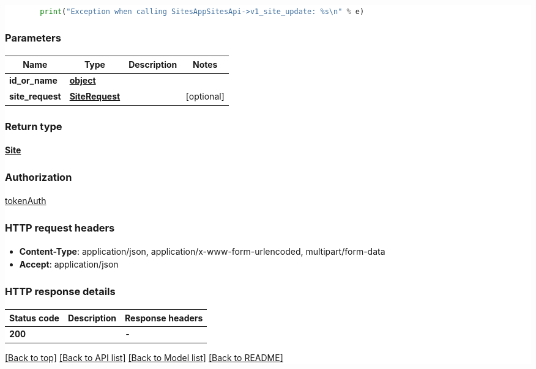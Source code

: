 ```python
        print("Exception when calling SitesAppSitesApi->v1_site_update: %s\n" % e)
```



### Parameters

Name | Type | Description  | Notes
------------- | ------------- | ------------- | -------------
 **id_or_name** | [**object**](.md)|  | 
 **site_request** | [**SiteRequest**](SiteRequest.md)|  | [optional] 

### Return type

[**Site**](Site.md)

### Authorization

[tokenAuth](../README.md#tokenAuth)

### HTTP request headers

 - **Content-Type**: application/json, application/x-www-form-urlencoded, multipart/form-data
 - **Accept**: application/json

### HTTP response details
| Status code | Description | Response headers |
|-------------|-------------|------------------|
**200** |  |  -  |

[[Back to top]](#) [[Back to API list]](../README.md#documentation-for-api-endpoints) [[Back to Model list]](../README.md#documentation-for-models) [[Back to README]](../README.md)

